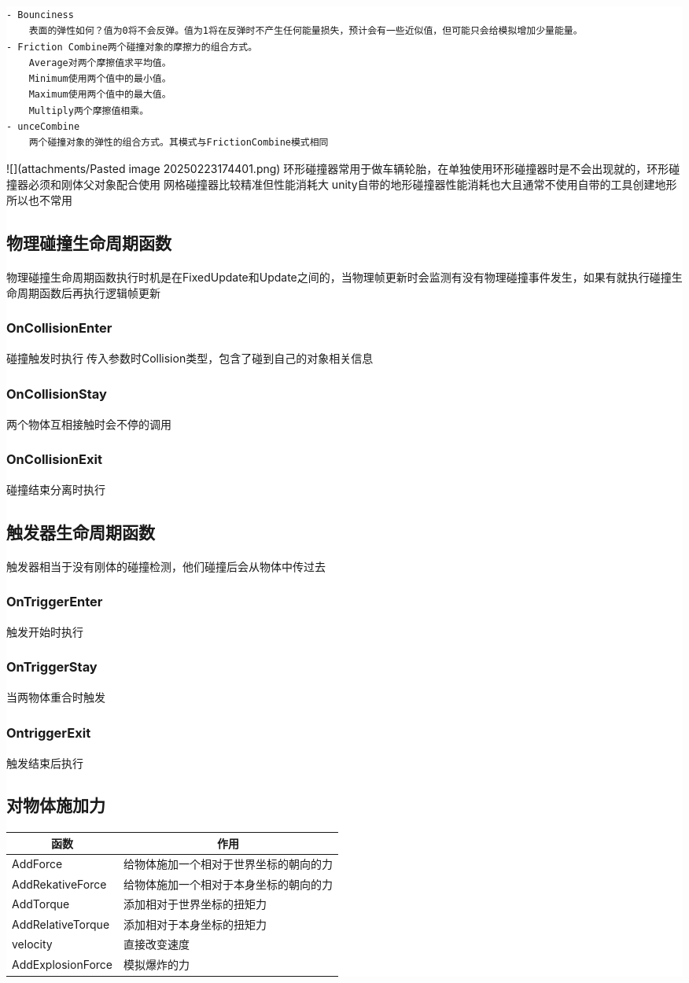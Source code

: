 	- Bounciness
		表面的弹性如何？值为0将不会反弹。值为1将在反弹时不产生任何能量损失，预计会有一些近似值，但可能只会给模拟增加少量能量。
	- Friction Combine两个碰撞对象的摩擦力的组合方式。
		Average对两个摩擦值求平均值。
		Minimum使用两个值中的最小值。
		Maximum使用两个值中的最大值。
		Multiply两个摩擦值相乘。
	- unceCombine
		两个碰撞对象的弹性的组合方式。其模式与FrictionCombine模式相同
![](attachments/Pasted image 20250223174401.png)
环形碰撞器常用于做车辆轮胎，在单独使用环形碰撞器时是不会出现就的，环形碰撞器必须和刚体父对象配合使用
网格碰撞器比较精准但性能消耗大
unity自带的地形碰撞器性能消耗也大且通常不使用自带的工具创建地形所以也不常用

## 物理碰撞生命周期函数
物理碰撞生命周期函数执行时机是在FixedUpdate和Update之间的，当物理帧更新时会监测有没有物理碰撞事件发生，如果有就执行碰撞生命周期函数后再执行逻辑帧更新

### OnCollisionEnter
碰撞触发时执行
传入参数时Collision类型，包含了碰到自己的对象相关信息

### OnCollisionStay
两个物体互相接触时会不停的调用

### OnCollisionExit
碰撞结束分离时执行

## 触发器生命周期函数
触发器相当于没有刚体的碰撞检测，他们碰撞后会从物体中传过去

### OnTriggerEnter
触发开始时执行

### OnTriggerStay
当两物体重合时触发

### OntriggerExit
触发结束后执行

## 对物体施加力

| 函数                | 作用                  |
| ----------------- | ------------------- |
| AddForce          | 给物体施加一个相对于世界坐标的朝向的力 |
| AddRekativeForce  | 给物体施加一个相对于本身坐标的朝向的力 |
| AddTorque         | 添加相对于世界坐标的扭矩力       |
| AddRelativeTorque | 添加相对于本身坐标的扭矩力       |
| velocity          | 直接改变速度              |
| AddExplosionForce | 模拟爆炸的力              |

